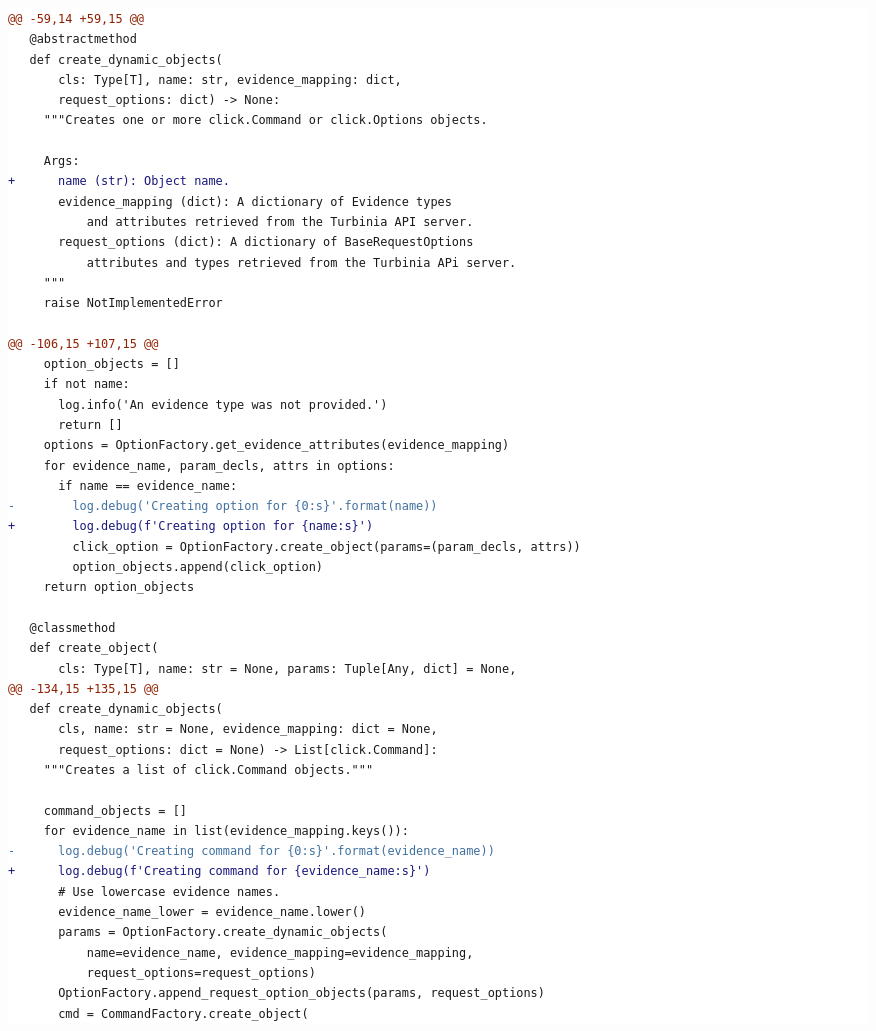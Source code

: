 ```diff
@@ -59,14 +59,15 @@
   @abstractmethod
   def create_dynamic_objects(
       cls: Type[T], name: str, evidence_mapping: dict,
       request_options: dict) -> None:
     """Creates one or more click.Command or click.Options objects.
     
     Args:
+      name (str): Object name.
       evidence_mapping (dict): A dictionary of Evidence types
           and attributes retrieved from the Turbinia API server.
       request_options (dict): A dictionary of BaseRequestOptions
           attributes and types retrieved from the Turbinia APi server.
     """
     raise NotImplementedError
 
@@ -106,15 +107,15 @@
     option_objects = []
     if not name:
       log.info('An evidence type was not provided.')
       return []
     options = OptionFactory.get_evidence_attributes(evidence_mapping)
     for evidence_name, param_decls, attrs in options:
       if name == evidence_name:
-        log.debug('Creating option for {0:s}'.format(name))
+        log.debug(f'Creating option for {name:s}')
         click_option = OptionFactory.create_object(params=(param_decls, attrs))
         option_objects.append(click_option)
     return option_objects
 
   @classmethod
   def create_object(
       cls: Type[T], name: str = None, params: Tuple[Any, dict] = None,
@@ -134,15 +135,15 @@
   def create_dynamic_objects(
       cls, name: str = None, evidence_mapping: dict = None,
       request_options: dict = None) -> List[click.Command]:
     """Creates a list of click.Command objects."""
 
     command_objects = []
     for evidence_name in list(evidence_mapping.keys()):
-      log.debug('Creating command for {0:s}'.format(evidence_name))
+      log.debug(f'Creating command for {evidence_name:s}')
       # Use lowercase evidence names.
       evidence_name_lower = evidence_name.lower()
       params = OptionFactory.create_dynamic_objects(
           name=evidence_name, evidence_mapping=evidence_mapping,
           request_options=request_options)
       OptionFactory.append_request_option_objects(params, request_options)
       cmd = CommandFactory.create_object(
```
